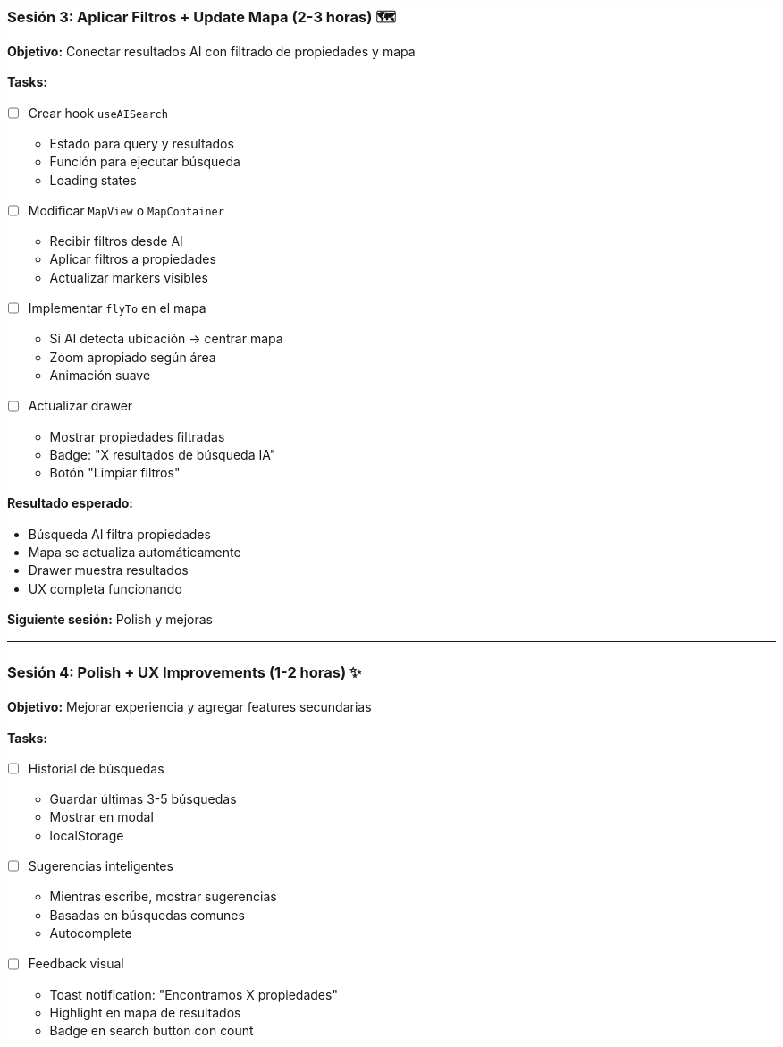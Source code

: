 ### **Sesión 3: Aplicar Filtros + Update Mapa (2-3 horas)** 🗺️

**Objetivo:** Conectar resultados AI con filtrado de propiedades y mapa

**Tasks:**
- [ ] Crear hook `useAISearch`
  - Estado para query y resultados
  - Función para ejecutar búsqueda
  - Loading states

- [ ] Modificar `MapView` o `MapContainer`
  - Recibir filtros desde AI
  - Aplicar filtros a propiedades
  - Actualizar markers visibles

- [ ] Implementar `flyTo` en el mapa
  - Si AI detecta ubicación → centrar mapa
  - Zoom apropiado según área
  - Animación suave

- [ ] Actualizar drawer
  - Mostrar propiedades filtradas
  - Badge: "X resultados de búsqueda IA"
  - Botón "Limpiar filtros"

**Resultado esperado:**
- Búsqueda AI filtra propiedades
- Mapa se actualiza automáticamente
- Drawer muestra resultados
- UX completa funcionando

**Siguiente sesión:** Polish y mejoras

---

### **Sesión 4: Polish + UX Improvements (1-2 horas)** ✨

**Objetivo:** Mejorar experiencia y agregar features secundarias

**Tasks:**
- [ ] Historial de búsquedas
  - Guardar últimas 3-5 búsquedas
  - Mostrar en modal
  - localStorage

- [ ] Sugerencias inteligentes
  - Mientras escribe, mostrar sugerencias
  - Basadas en búsquedas comunes
  - Autocomplete

- [ ] Feedback visual
  - Toast notification: "Encontramos X propiedades"
  - Highlight en mapa de resultados
  - Badge en search button con count
